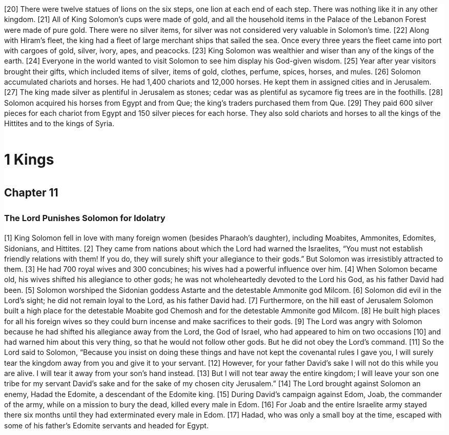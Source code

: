 [20] There were twelve statues of lions on the six steps, one lion at each end of each step. There was nothing like it in any other kingdom.
[21] All of King Solomon’s cups were made of gold, and all the household items in the Palace of the Lebanon Forest were made of pure gold. There were no silver items, for silver was not considered very valuable in Solomon’s time. 
[22] Along with Hiram’s fleet, the king had a fleet of large merchant ships that sailed the sea. Once every three years the fleet came into port with cargoes of gold, silver, ivory, apes, and peacocks.
[23] King Solomon was wealthier and wiser than any of the kings of the earth. 
[24] Everyone in the world wanted to visit Solomon to see him display his God-given wisdom. 
[25] Year after year visitors brought their gifts, which included items of silver, items of gold, clothes, perfume, spices, horses, and mules.
[26] Solomon accumulated chariots and horses. He had 1,400 chariots and 12,000 horses. He kept them in assigned cities and in Jerusalem. 
[27] The king made silver as plentiful in Jerusalem as stones; cedar was as plentiful as sycamore fig trees are in the foothills. 
[28] Solomon acquired his horses from Egypt and from Que; the king’s traders purchased them from Que. 
[29] They paid 600 silver pieces for each chariot from Egypt and 150 silver pieces for each horse. They also sold chariots and horses to all the kings of the Hittites and to the kings of Syria.
# 1 Kings

## Chapter 11 

### The Lord Punishes Solomon for Idolatry

[1] King Solomon fell in love with many foreign women (besides Pharaoh’s daughter), including Moabites, Ammonites, Edomites, Sidonians, and Hittites. 
[2] They came from nations about which the Lord had warned the Israelites, “You must not establish friendly relations with them! If you do, they will surely shift your allegiance to their gods.” But Solomon was irresistibly attracted to them.
[3] He had 700 royal wives and 300 concubines; his wives had a powerful influence over him. 
[4] When Solomon became old, his wives shifted his allegiance to other gods; he was not wholeheartedly devoted to the Lord his God, as his father David had been. 
[5] Solomon worshiped the Sidonian goddess Astarte and the detestable Ammonite god Milcom. 
[6] Solomon did evil in the Lord’s sight; he did not remain loyal to the Lord, as his father David had. 
[7] Furthermore, on the hill east of Jerusalem Solomon built a high place for the detestable Moabite god Chemosh and for the detestable Ammonite god Milcom. 
[8] He built high places for all his foreign wives so they could burn incense and make sacrifices to their gods.
[9] The Lord was angry with Solomon because he had shifted his allegiance away from the Lord, the God of Israel, who had appeared to him on two occasions 
[10] and had warned him about this very thing, so that he would not follow other gods. But he did not obey the Lord’s command. 
[11] So the Lord said to Solomon, “Because you insist on doing these things and have not kept the covenantal rules I gave you, I will surely tear the kingdom away from you and give it to your servant. 
[12] However, for your father David’s sake I will not do this while you are alive. I will tear it away from your son’s hand instead. 
[13] But I will not tear away the entire kingdom; I will leave your son one tribe for my servant David’s sake and for the sake of my chosen city Jerusalem.”
[14] The Lord brought against Solomon an enemy, Hadad the Edomite, a descendant of the Edomite king. 
[15] During David’s campaign against Edom, Joab, the commander of the army, while on a mission to bury the dead, killed every male in Edom. 
[16] For Joab and the entire Israelite army stayed there six months until they had exterminated every male in Edom. 
[17] Hadad, who was only a small boy at the time, escaped with some of his father’s Edomite servants and headed for Egypt. 